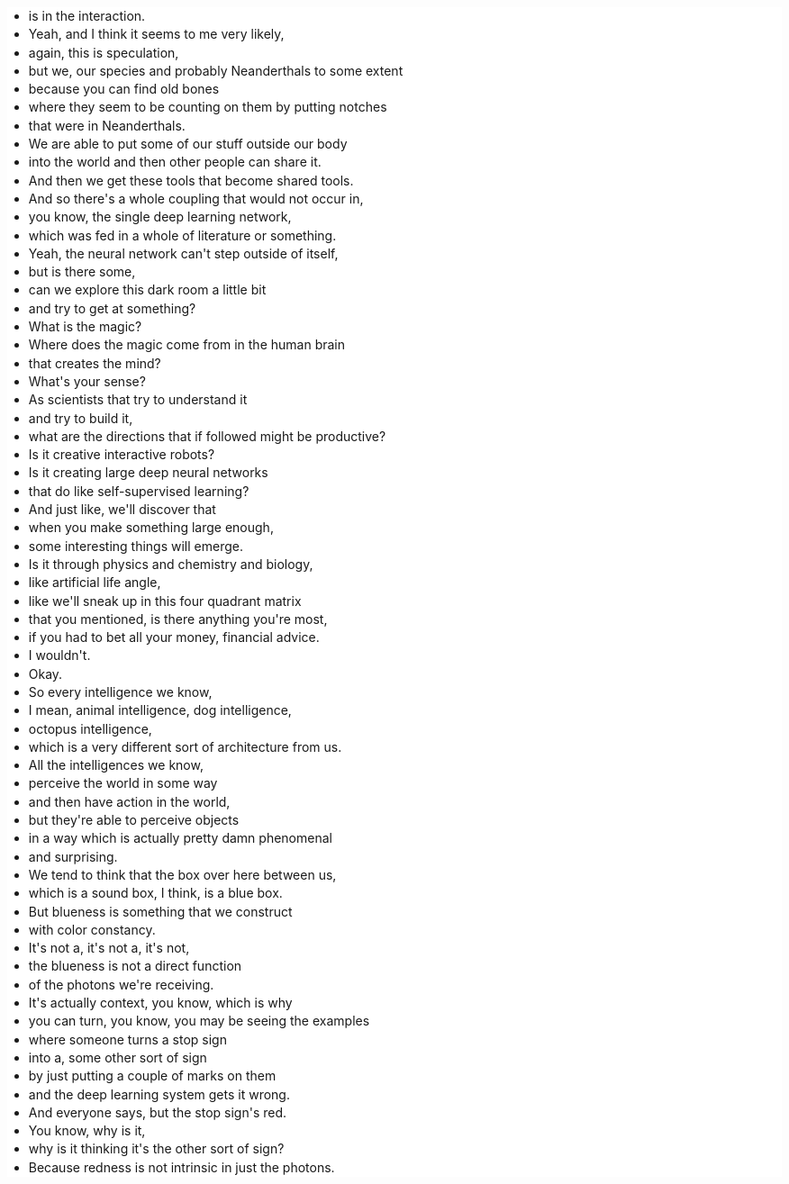 *  is in the interaction.
*  Yeah, and I think it seems to me very likely,
*  again, this is speculation,
*  but we, our species and probably Neanderthals to some extent
*  because you can find old bones
*  where they seem to be counting on them by putting notches
*  that were in Neanderthals.
*  We are able to put some of our stuff outside our body
*  into the world and then other people can share it.
*  And then we get these tools that become shared tools.
*  And so there's a whole coupling that would not occur in,
*  you know, the single deep learning network,
*  which was fed in a whole of literature or something.
*  Yeah, the neural network can't step outside of itself,
*  but is there some,
*  can we explore this dark room a little bit
*  and try to get at something?
*  What is the magic?
*  Where does the magic come from in the human brain
*  that creates the mind?
*  What's your sense?
*  As scientists that try to understand it
*  and try to build it,
*  what are the directions that if followed might be productive?
*  Is it creative interactive robots?
*  Is it creating large deep neural networks
*  that do like self-supervised learning?
*  And just like, we'll discover that
*  when you make something large enough,
*  some interesting things will emerge.
*  Is it through physics and chemistry and biology,
*  like artificial life angle,
*  like we'll sneak up in this four quadrant matrix
*  that you mentioned, is there anything you're most,
*  if you had to bet all your money, financial advice.
*  I wouldn't.
*  Okay.
*  So every intelligence we know,
*  I mean, animal intelligence, dog intelligence,
*  octopus intelligence,
*  which is a very different sort of architecture from us.
*  All the intelligences we know,
*  perceive the world in some way
*  and then have action in the world,
*  but they're able to perceive objects
*  in a way which is actually pretty damn phenomenal
*  and surprising.
*  We tend to think that the box over here between us,
*  which is a sound box, I think, is a blue box.
*  But blueness is something that we construct
*  with color constancy.
*  It's not a, it's not a, it's not,
*  the blueness is not a direct function
*  of the photons we're receiving.
*  It's actually context, you know, which is why
*  you can turn, you know, you may be seeing the examples
*  where someone turns a stop sign
*  into a, some other sort of sign
*  by just putting a couple of marks on them
*  and the deep learning system gets it wrong.
*  And everyone says, but the stop sign's red.
*  You know, why is it,
*  why is it thinking it's the other sort of sign?
*  Because redness is not intrinsic in just the photons.